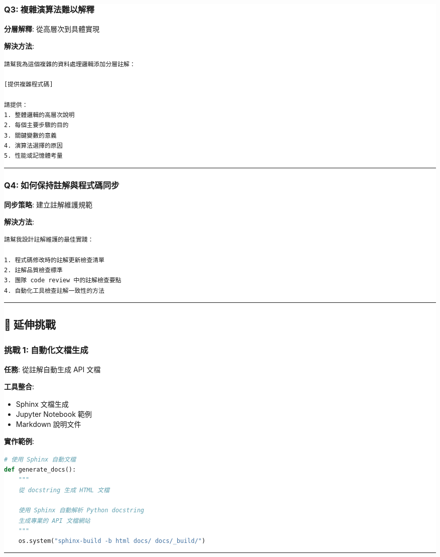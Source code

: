 
### Q3: 複雜演算法難以解釋

**分層解釋**: 從高層次到具體實現

**解決方法**:
```
請幫我為這個複雜的資料處理邏輯添加分層註解：

[提供複雜程式碼]

請提供：
1. 整體邏輯的高層次說明
2. 每個主要步驟的目的
3. 關鍵變數的意義
4. 演算法選擇的原因
5. 性能或記憶體考量
```

---

### Q4: 如何保持註解與程式碼同步

**同步策略**: 建立註解維護規範

**解決方法**:
```
請幫我設計註解維護的最佳實踐：

1. 程式碼修改時的註解更新檢查清單
2. 註解品質檢查標準
3. 團隊 code review 中的註解檢查要點
4. 自動化工具檢查註解一致性的方法
```

---

## 🚀 延伸挑戰

### 挑戰 1: 自動化文檔生成

**任務**: 從註解自動生成 API 文檔

**工具整合**:
- Sphinx 文檔生成
- Jupyter Notebook 範例
- Markdown 說明文件

**實作範例**:
```python
# 使用 Sphinx 自動文檔
def generate_docs():
    """
    從 docstring 生成 HTML 文檔

    使用 Sphinx 自動解析 Python docstring
    生成專業的 API 文檔網站
    """
    os.system("sphinx-build -b html docs/ docs/_build/")
```

---